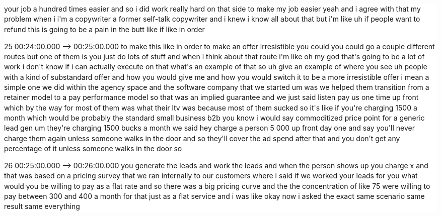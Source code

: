 your job a hundred times easier and so i
did work really hard on that side to
make my job easier
yeah and i agree with that my problem
when i i'm a copywriter a former
self-talk copywriter and i knew i know
all about that but i'm like uh if people
want to refund this is going to be a
pain in the butt like if like in order

25
00:24:00.000 --> 00:25:00.000
to make this like in order to make an
offer irresistible you could you could
go a couple different routes but one of
them is you just do lots of stuff and
when i think about that route i'm like
oh my god that's going to be a lot of
work i don't know if i can actually
execute on that what's an example of
that so uh give an example of where you
see uh people with a kind of substandard
offer and how you would give me and how
you would switch it to be a more
irresistible offer i mean a simple one
we did within the agency space and the
software company that we started um was
we helped them transition from a
retainer model to a pay performance
model so that was an implied guarantee
and we just said listen pay us one time
up front which by the way for most of
them was what their ltv was because most
of them sucked so it's like if you're
charging 1500 a month which would be
probably the standard small business b2b
you know i would say commoditized price
point for a generic lead gen
um
they're charging 1500 bucks a month we
said hey charge a person 5 000 up front
day one and say you'll never charge them
again unless someone walks in the door
and so they'll cover the ad spend after
that and you don't get any percentage of
it unless someone walks in the door so

26
00:25:00.000 --> 00:26:00.000
you generate the leads and work the
leads and when the person shows up you
charge x and that was based on a pricing
survey that we ran internally to our
customers where i said if we worked your
leads for you
what would you
be willing to pay as a flat rate and so
there was a big pricing curve and the
the concentration of like 75 were
willing to pay between 300 and 400 a
month for that just as a flat service
and i was like okay
now i asked the exact same scenario same
result same everything